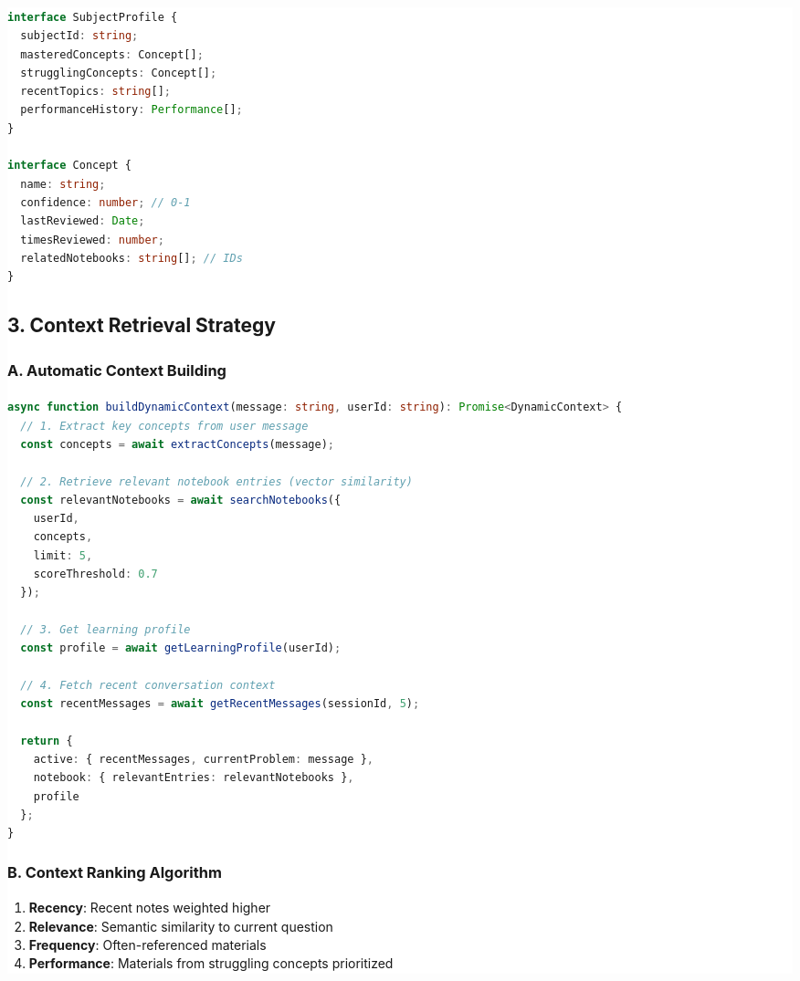 ```typescript
interface SubjectProfile {
  subjectId: string;
  masteredConcepts: Concept[];
  strugglingConcepts: Concept[];
  recentTopics: string[];
  performanceHistory: Performance[];
}

interface Concept {
  name: string;
  confidence: number; // 0-1
  lastReviewed: Date;
  timesReviewed: number;
  relatedNotebooks: string[]; // IDs
}
```

## 3. Context Retrieval Strategy

### A. Automatic Context Building
```typescript
async function buildDynamicContext(message: string, userId: string): Promise<DynamicContext> {
  // 1. Extract key concepts from user message
  const concepts = await extractConcepts(message);
  
  // 2. Retrieve relevant notebook entries (vector similarity)
  const relevantNotebooks = await searchNotebooks({
    userId,
    concepts,
    limit: 5,
    scoreThreshold: 0.7
  });
  
  // 3. Get learning profile
  const profile = await getLearningProfile(userId);
  
  // 4. Fetch recent conversation context
  const recentMessages = await getRecentMessages(sessionId, 5);
  
  return {
    active: { recentMessages, currentProblem: message },
    notebook: { relevantEntries: relevantNotebooks },
    profile
  };
}
```

### B. Context Ranking Algorithm
1. **Recency**: Recent notes weighted higher
2. **Relevance**: Semantic similarity to current question
3. **Frequency**: Often-referenced materials
4. **Performance**: Materials from struggling concepts prioritized
